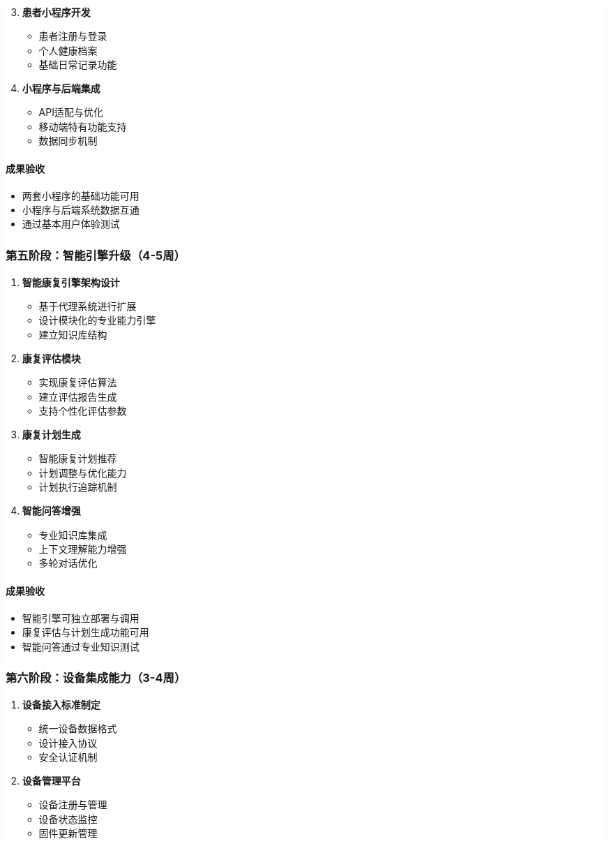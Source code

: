 3. **患者小程序开发**
   - 患者注册与登录
   - 个人健康档案
   - 基础日常记录功能

4. **小程序与后端集成**
   - API适配与优化
   - 移动端特有功能支持
   - 数据同步机制

#### 成果验收
- 两套小程序的基础功能可用
- 小程序与后端系统数据互通
- 通过基本用户体验测试

### 第五阶段：智能引擎升级（4-5周）

1. **智能康复引擎架构设计**
   - 基于代理系统进行扩展
   - 设计模块化的专业能力引擎
   - 建立知识库结构

2. **康复评估模块**
   - 实现康复评估算法
   - 建立评估报告生成
   - 支持个性化评估参数

3. **康复计划生成**
   - 智能康复计划推荐
   - 计划调整与优化能力
   - 计划执行追踪机制

4. **智能问答增强**
   - 专业知识库集成
   - 上下文理解能力增强
   - 多轮对话优化

#### 成果验收
- 智能引擎可独立部署与调用
- 康复评估与计划生成功能可用
- 智能问答通过专业知识测试

### 第六阶段：设备集成能力（3-4周）

1. **设备接入标准制定**
   - 统一设备数据格式
   - 设计接入协议
   - 安全认证机制

2. **设备管理平台**
   - 设备注册与管理
   - 设备状态监控
   - 固件更新管理
